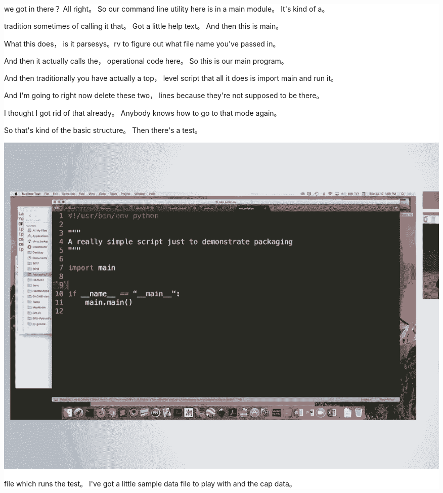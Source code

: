  we got in there？ All right。 So our command line utility here is in a main module。 It's kind of a。

 tradition sometimes of calling it that。 Got a little help text。 And then this is main。

 What this does， is it parsesys。rv to figure out what file name you've passed in。

 And then it actually calls the， operational code here。 So this is our main program。

 And then traditionally you have actually a top， level script that all it does is import main and run it。

 And I'm going to right now delete these two， lines because they're not supposed to be there。

 I thought I got rid of that already。 Anybody knows how to go to that mode again。

 So that's kind of the basic structure。 Then there's a test。



![](img/de3c33275b0634e99f078bacb2cc0b52_3.png)

 file which runs the test。 I've got a little sample data file to play with and the cap data。

